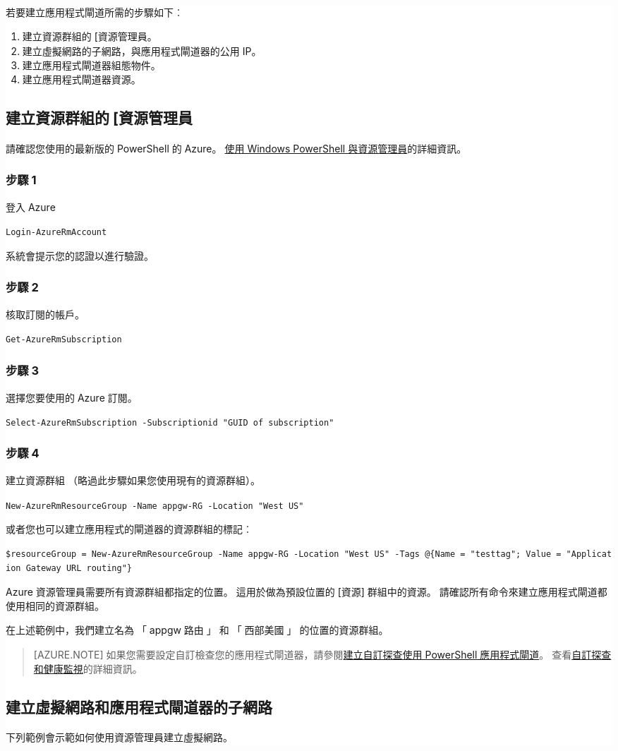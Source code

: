 
若要建立應用程式閘道所需的步驟如下︰

1. 建立資源群組的 [資源管理員。
2. 建立虛擬網路的子網路，與應用程式閘道器的公用 IP。
3. 建立應用程式閘道器組態物件。
4. 建立應用程式閘道器資源。

## <a name="create-a-resource-group-for-resource-manager"></a>建立資源群組的 [資源管理員

請確認您使用的最新版的 PowerShell 的 Azure。 [使用 Windows PowerShell 與資源管理員](../powershell-azure-resource-manager.md)的詳細資訊。

### <a name="step-1"></a>步驟 1

登入 Azure

    Login-AzureRmAccount

系統會提示您的認證以進行驗證。<BR>

### <a name="step-2"></a>步驟 2

核取訂閱的帳戶。

    Get-AzureRmSubscription

### <a name="step-3"></a>步驟 3

選擇您要使用的 Azure 訂閱。 <BR>


    Select-AzureRmSubscription -Subscriptionid "GUID of subscription"

### <a name="step-4"></a>步驟 4

建立資源群組 （略過此步驟如果您使用現有的資源群組）。

    New-AzureRmResourceGroup -Name appgw-RG -Location "West US"

或者您也可以建立應用程式的閘道器的資源群組的標記︰
    
    $resourceGroup = New-AzureRmResourceGroup -Name appgw-RG -Location "West US" -Tags @{Name = "testtag"; Value = "Application Gateway URL routing"} 

Azure 資源管理員需要所有資源群組都指定的位置。 這用於做為預設位置的 [資源] 群組中的資源。 請確認所有命令來建立應用程式閘道都使用相同的資源群組。

在上述範例中，我們建立名為 「 appgw 路由 」 和 「 西部美國 」 的位置的資源群組。

>[AZURE.NOTE] 如果您需要設定自訂檢查您的應用程式閘道器，請參閱[建立自訂探查使用 PowerShell 應用程式閘道](application-gateway-create-probe-ps.md)。 查看[自訂探查和健康監視](application-gateway-probe-overview.md)的詳細資訊。

## <a name="create-a-virtual-network-and-a-subnet-for-the-application-gateway"></a>建立虛擬網路和應用程式閘道器的子網路

下列範例會示範如何使用資源管理員建立虛擬網路。
